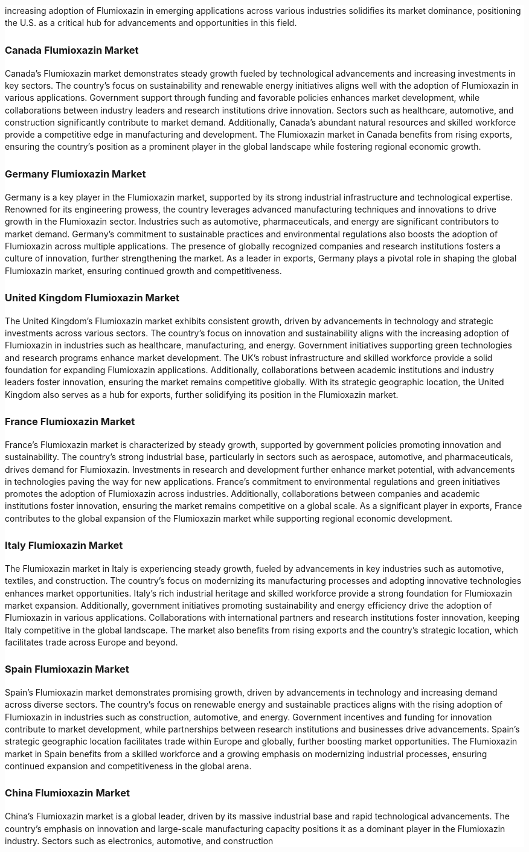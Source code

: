 increasing adoption of Flumioxazin in emerging applications across various industries solidifies its market dominance, positioning the U.S. as a critical hub for advancements and opportunities in this field.</p><h3>Canada Flumioxazin Market</h3><p>Canada&rsquo;s Flumioxazin market demonstrates steady growth fueled by technological advancements and increasing investments in key sectors. The country&rsquo;s focus on sustainability and renewable energy initiatives aligns well with the adoption of Flumioxazin in various applications. Government support through funding and favorable policies enhances market development, while collaborations between industry leaders and research institutions drive innovation. Sectors such as healthcare, automotive, and construction significantly contribute to market demand. Additionally, Canada&rsquo;s abundant natural resources and skilled workforce provide a competitive edge in manufacturing and development. The Flumioxazin market in Canada benefits from rising exports, ensuring the country&rsquo;s position as a prominent player in the global landscape while fostering regional economic growth.</p><h3>Germany Flumioxazin Market</h3><p>Germany is a key player in the Flumioxazin market, supported by its strong industrial infrastructure and technological expertise. Renowned for its engineering prowess, the country leverages advanced manufacturing techniques and innovations to drive growth in the Flumioxazin sector. Industries such as automotive, pharmaceuticals, and energy are significant contributors to market demand. Germany&rsquo;s commitment to sustainable practices and environmental regulations also boosts the adoption of Flumioxazin across multiple applications. The presence of globally recognized companies and research institutions fosters a culture of innovation, further strengthening the market. As a leader in exports, Germany plays a pivotal role in shaping the global Flumioxazin market, ensuring continued growth and competitiveness.</p><h3>United Kingdom Flumioxazin Market</h3><p>The United Kingdom&rsquo;s Flumioxazin market exhibits consistent growth, driven by advancements in technology and strategic investments across various sectors. The country&rsquo;s focus on innovation and sustainability aligns with the increasing adoption of Flumioxazin in industries such as healthcare, manufacturing, and energy. Government initiatives supporting green technologies and research programs enhance market development. The UK&rsquo;s robust infrastructure and skilled workforce provide a solid foundation for expanding Flumioxazin applications. Additionally, collaborations between academic institutions and industry leaders foster innovation, ensuring the market remains competitive globally. With its strategic geographic location, the United Kingdom also serves as a hub for exports, further solidifying its position in the Flumioxazin market.</p><h3>France Flumioxazin Market</h3><p>France&rsquo;s Flumioxazin market is characterized by steady growth, supported by government policies promoting innovation and sustainability. The country&rsquo;s strong industrial base, particularly in sectors such as aerospace, automotive, and pharmaceuticals, drives demand for Flumioxazin. Investments in research and development further enhance market potential, with advancements in technologies paving the way for new applications. France&rsquo;s commitment to environmental regulations and green initiatives promotes the adoption of Flumioxazin across industries. Additionally, collaborations between companies and academic institutions foster innovation, ensuring the market remains competitive on a global scale. As a significant player in exports, France contributes to the global expansion of the Flumioxazin market while supporting regional economic development.</p><h3>Italy Flumioxazin Market</h3><p>The Flumioxazin market in Italy is experiencing steady growth, fueled by advancements in key industries such as automotive, textiles, and construction. The country&rsquo;s focus on modernizing its manufacturing processes and adopting innovative technologies enhances market opportunities. Italy&rsquo;s rich industrial heritage and skilled workforce provide a strong foundation for Flumioxazin market expansion. Additionally, government initiatives promoting sustainability and energy efficiency drive the adoption of Flumioxazin in various applications. Collaborations with international partners and research institutions foster innovation, keeping Italy competitive in the global landscape. The market also benefits from rising exports and the country&rsquo;s strategic location, which facilitates trade across Europe and beyond.</p><h3>Spain Flumioxazin Market</h3><p>Spain&rsquo;s Flumioxazin market demonstrates promising growth, driven by advancements in technology and increasing demand across diverse sectors. The country&rsquo;s focus on renewable energy and sustainable practices aligns with the rising adoption of Flumioxazin in industries such as construction, automotive, and energy. Government incentives and funding for innovation contribute to market development, while partnerships between research institutions and businesses drive advancements. Spain&rsquo;s strategic geographic location facilitates trade within Europe and globally, further boosting market opportunities. The Flumioxazin market in Spain benefits from a skilled workforce and a growing emphasis on modernizing industrial processes, ensuring continued expansion and competitiveness in the global arena.</p><h3>China Flumioxazin Market</h3><p>China&rsquo;s Flumioxazin market is a global leader, driven by its massive industrial base and rapid technological advancements. The country&rsquo;s emphasis on innovation and large-scale manufacturing capacity positions it as a dominant player in the Flumioxazin industry. Sectors such as electronics, automotive, and construction